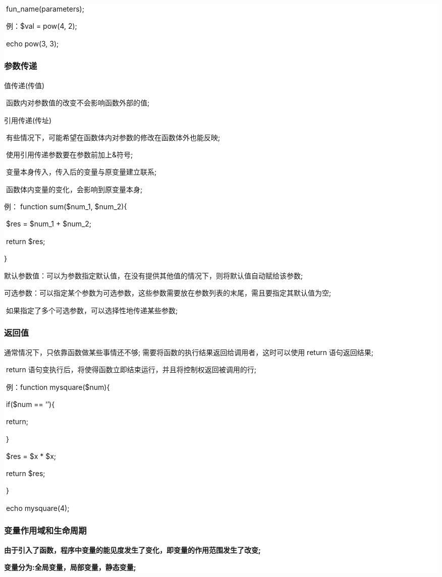 ​	    fun_name(parameters);

​	    例：$val = pow(4, 2);

​		     echo pow(3, 3);

### 参数传递

值传递(传值)

​	函数内对参数值的改变不会影响函数外部的值;

引用传递(传址)

​	有些情况下，可能希望在函数体内对参数的修改在函数体外也能反映;

​	使用引用传递参数要在参数前加上&符号;

​	变量本身传入，传入后的变量与原变量建立联系;

​	函数体内变量的变化，会影响到原变量本身;

例： function sum($num_1, $num_2){

​		$res = $num_1 + $num_2;

​		return $res;

   }

默认参数值：可以为参数指定默认值，在没有提供其他值的情况下，则将默认值自动赋给该参数;

可选参数：可以指定某个参数为可选参数，这些参数需要放在参数列表的末尾，需且要指定其默认值为空;

​	如果指定了多个可选参数，可以选择性地传递某些参数;

### 返回值

通常情况下，只依靠函数做某些事情还不够; 需要将函数的执行结果返回给调用者，这时可以使用 return 语句返回结果;

​	return 语句变执行后，将使得函数立即结束运行，并且将控制权返回被调用的行;

​	例：function mysquare($num){

​	    if($num == ‘’){

​		        return;

​		    }

​		    $res = $x * $x;

​		    return $res;

​	       }

​	       echo mysquare(4);

### 变量作用域和生命周期

**由于引入了函数，程序中变量的能见度发生了变化，即变量的作用范围发生了改变;**

**变量分为:全局变量，局部变量，静态变量;**
